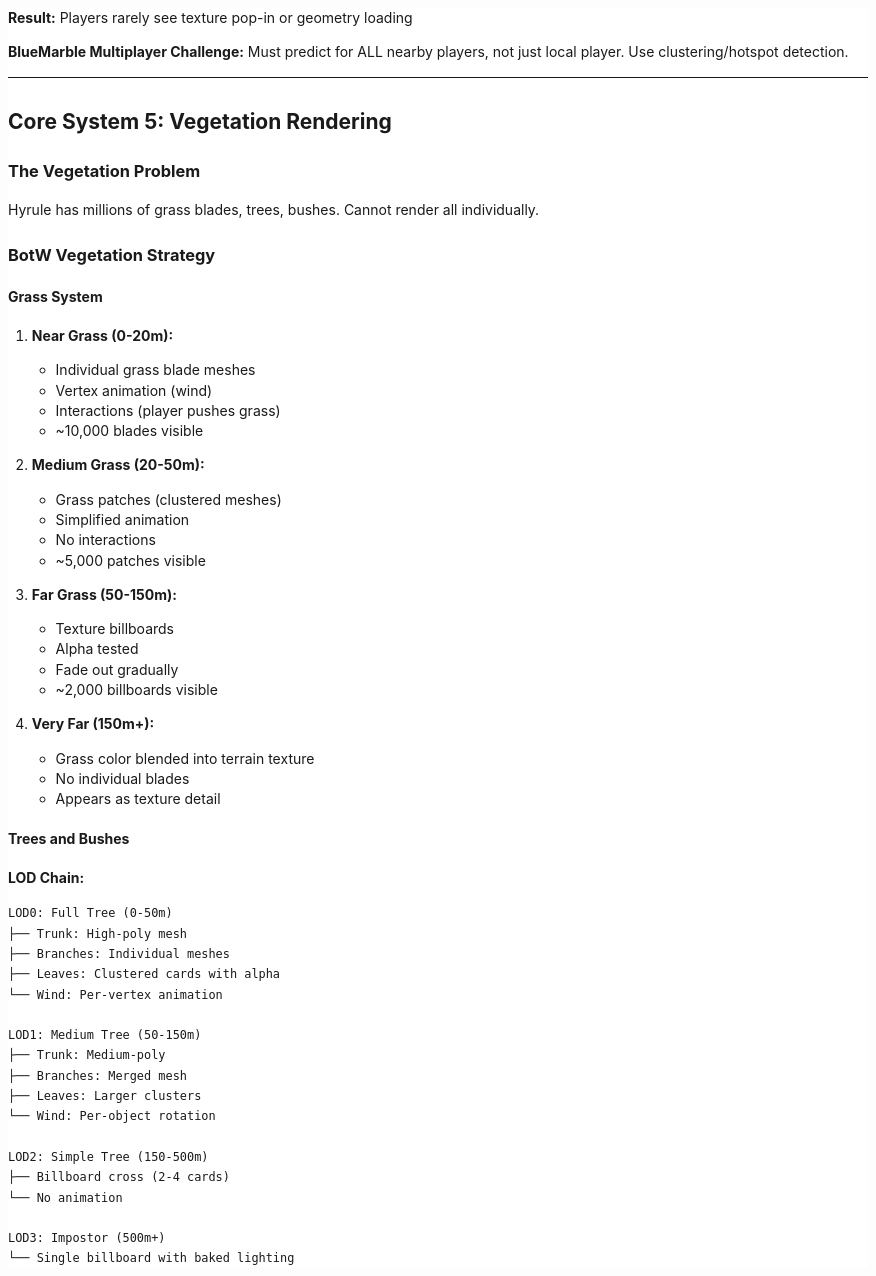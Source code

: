 **Result:** Players rarely see texture pop-in or geometry loading

**BlueMarble Multiplayer Challenge:** Must predict for ALL nearby players, not just local player. Use clustering/hotspot detection.

---

## Core System 5: Vegetation Rendering

### The Vegetation Problem

Hyrule has millions of grass blades, trees, bushes. Cannot render all individually.

### BotW Vegetation Strategy

#### Grass System
1. **Near Grass (0-20m):**
   - Individual grass blade meshes
   - Vertex animation (wind)
   - Interactions (player pushes grass)
   - ~10,000 blades visible

2. **Medium Grass (20-50m):**
   - Grass patches (clustered meshes)
   - Simplified animation
   - No interactions
   - ~5,000 patches visible

3. **Far Grass (50-150m):**
   - Texture billboards
   - Alpha tested
   - Fade out gradually
   - ~2,000 billboards visible

4. **Very Far (150m+):**
   - Grass color blended into terrain texture
   - No individual blades
   - Appears as texture detail

#### Trees and Bushes

**LOD Chain:**
```
LOD0: Full Tree (0-50m)
├── Trunk: High-poly mesh
├── Branches: Individual meshes
├── Leaves: Clustered cards with alpha
└── Wind: Per-vertex animation

LOD1: Medium Tree (50-150m)
├── Trunk: Medium-poly
├── Branches: Merged mesh
├── Leaves: Larger clusters
└── Wind: Per-object rotation

LOD2: Simple Tree (150-500m)
├── Billboard cross (2-4 cards)
└── No animation

LOD3: Impostor (500m+)
└── Single billboard with baked lighting
```

